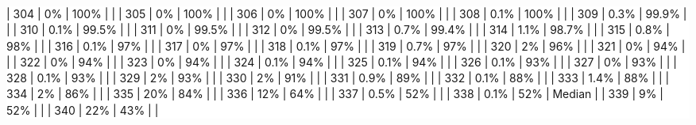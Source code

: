 | 304 | 0% | 100% |  |
| 305 | 0% | 100% |  |
| 306 | 0% | 100% |  |
| 307 | 0% | 100% |  |
| 308 | 0.1% | 100% |  |
| 309 | 0.3% | 99.9% |  |
| 310 | 0.1% | 99.5% |  |
| 311 | 0% | 99.5% |  |
| 312 | 0% | 99.5% |  |
| 313 | 0.7% | 99.4% |  |
| 314 | 1.1% | 98.7% |  |
| 315 | 0.8% | 98% |  |
| 316 | 0.1% | 97% |  |
| 317 | 0% | 97% |  |
| 318 | 0.1% | 97% |  |
| 319 | 0.7% | 97% |  |
| 320 | 2% | 96% |  |
| 321 | 0% | 94% |  |
| 322 | 0% | 94% |  |
| 323 | 0% | 94% |  |
| 324 | 0.1% | 94% |  |
| 325 | 0.1% | 94% |  |
| 326 | 0.1% | 93% |  |
| 327 | 0% | 93% |  |
| 328 | 0.1% | 93% |  |
| 329 | 2% | 93% |  |
| 330 | 2% | 91% |  |
| 331 | 0.9% | 89% |  |
| 332 | 0.1% | 88% |  |
| 333 | 1.4% | 88% |  |
| 334 | 2% | 86% |  |
| 335 | 20% | 84% |  |
| 336 | 12% | 64% |  |
| 337 | 0.5% | 52% |  |
| 338 | 0.1% | 52% | Median |
| 339 | 9% | 52% |  |
| 340 | 22% | 43% |  |